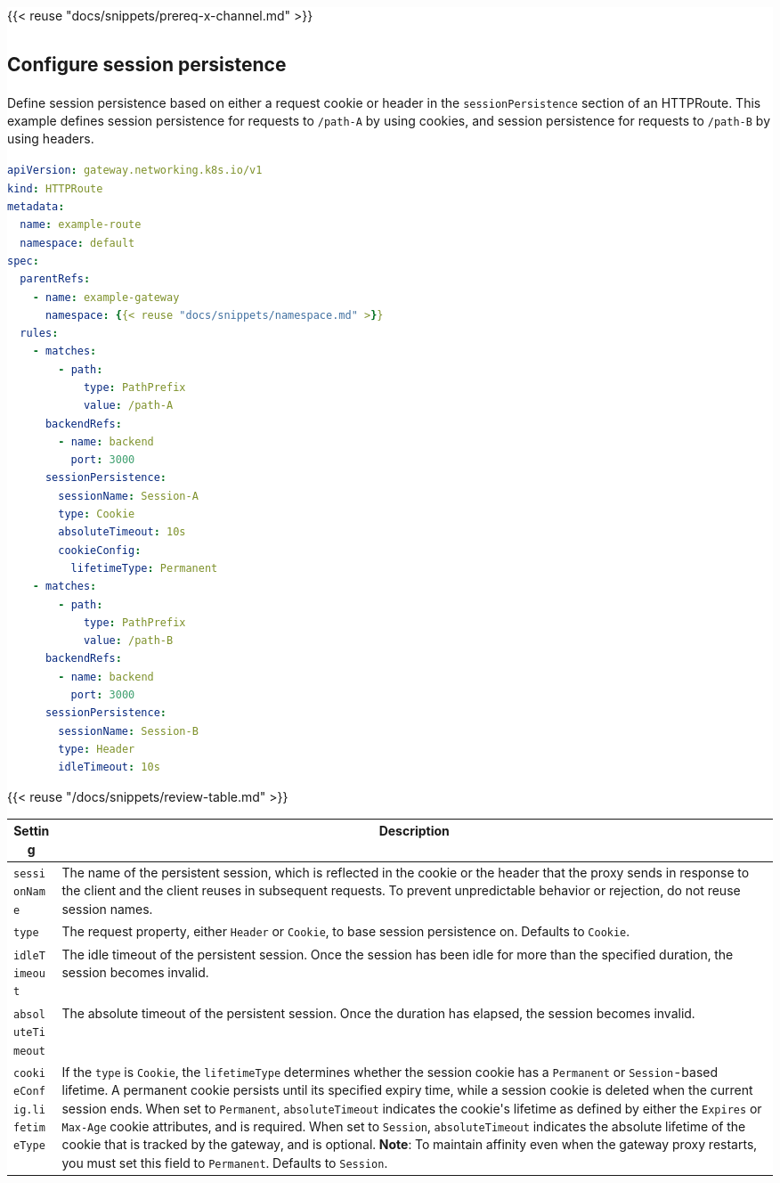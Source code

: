 {{< reuse "docs/snippets/prereq-x-channel.md" >}}

## Configure session persistence

Define session persistence based on either a request cookie or header in the `sessionPersistence` section of an HTTPRoute. This example defines session persistence for requests to `/path-A` by using cookies, and session persistence for requests to `/path-B` by using headers.

```yaml
apiVersion: gateway.networking.k8s.io/v1
kind: HTTPRoute
metadata:
  name: example-route
  namespace: default
spec:
  parentRefs:
    - name: example-gateway
      namespace: {{< reuse "docs/snippets/namespace.md" >}}
  rules:
    - matches:
        - path:
            type: PathPrefix
            value: /path-A
      backendRefs:
        - name: backend
          port: 3000
      sessionPersistence:
        sessionName: Session-A
        type: Cookie
        absoluteTimeout: 10s
        cookieConfig:
          lifetimeType: Permanent
    - matches:
        - path:
            type: PathPrefix
            value: /path-B
      backendRefs:
        - name: backend
          port: 3000
      sessionPersistence:
        sessionName: Session-B
        type: Header
        idleTimeout: 10s
```

{{< reuse "/docs/snippets/review-table.md" >}}

| Setting | Description | 
| -- | -- | 
| `sessionName` | The name of the persistent session, which is reflected in the cookie or the header that the proxy sends in response to the client and the client reuses in subsequent requests. To prevent unpredictable behavior or rejection, do not reuse session names. |
| `type` | The request property, either `Header` or `Cookie`, to base session persistence on. Defaults to `Cookie`. |
| `idleTimeout` | The idle timeout of the persistent session. Once the session has been idle for more than the specified duration, the session becomes invalid. |
| `absoluteTimeout` | The absolute timeout of the persistent session. Once the duration has elapsed, the session becomes invalid. |
| `cookieConfig.lifetimeType` | If the `type` is `Cookie`, the `lifetimeType` determines whether the session cookie has a `Permanent` or `Session`-based lifetime. A permanent cookie persists until its specified expiry time, while a session cookie is deleted when the current session ends. When set to `Permanent`, `absoluteTimeout` indicates the cookie's lifetime as defined by either the `Expires` or `Max-Age` cookie attributes, and is required. When set to `Session`, `absoluteTimeout` indicates the absolute lifetime of the cookie that is tracked by the gateway, and is optional. **Note**: To maintain affinity even when the gateway proxy restarts, you must set this field to `Permanent`. Defaults to `Session`. |
